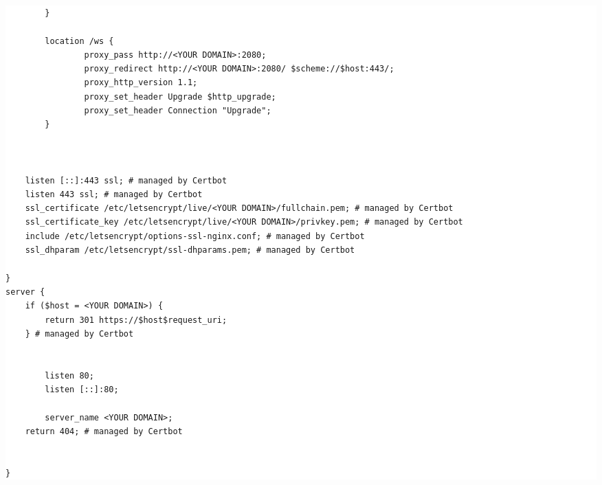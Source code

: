 ```
        }

        location /ws {
                proxy_pass http://<YOUR DOMAIN>:2080;
                proxy_redirect http://<YOUR DOMAIN>:2080/ $scheme://$host:443/;
                proxy_http_version 1.1;
                proxy_set_header Upgrade $http_upgrade;
                proxy_set_header Connection "Upgrade";
        }
                


    listen [::]:443 ssl; # managed by Certbot
    listen 443 ssl; # managed by Certbot
    ssl_certificate /etc/letsencrypt/live/<YOUR DOMAIN>/fullchain.pem; # managed by Certbot
    ssl_certificate_key /etc/letsencrypt/live/<YOUR DOMAIN>/privkey.pem; # managed by Certbot
    include /etc/letsencrypt/options-ssl-nginx.conf; # managed by Certbot
    ssl_dhparam /etc/letsencrypt/ssl-dhparams.pem; # managed by Certbot

}
server {
    if ($host = <YOUR DOMAIN>) {
        return 301 https://$host$request_uri;
    } # managed by Certbot


        listen 80;
        listen [::]:80;

        server_name <YOUR DOMAIN>;
    return 404; # managed by Certbot


}
```
